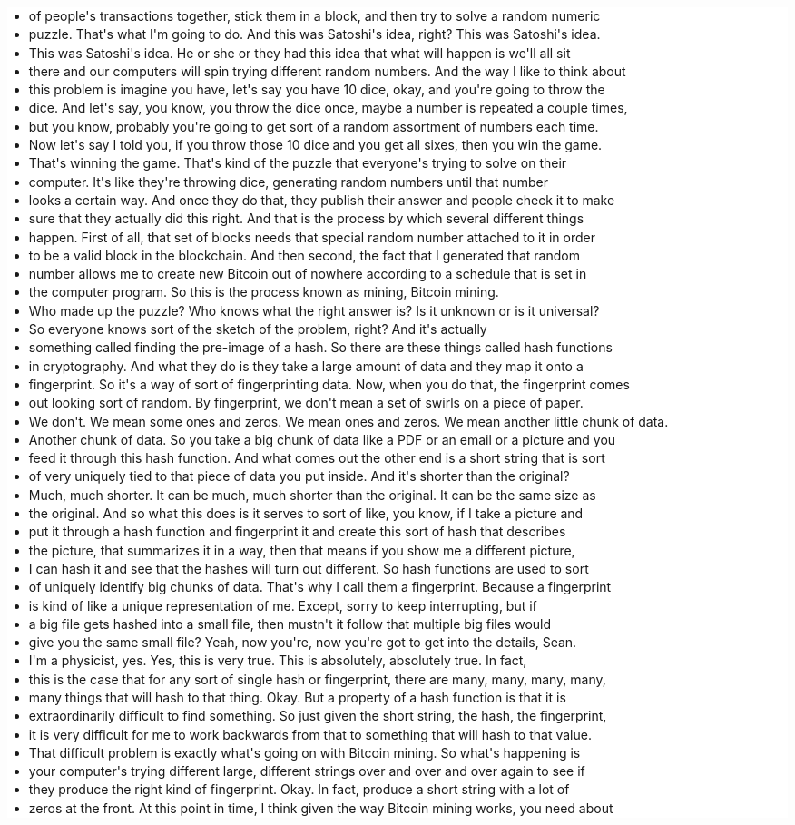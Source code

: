 *  of people's transactions together, stick them in a block, and then try to solve a random numeric
*  puzzle. That's what I'm going to do. And this was Satoshi's idea, right? This was Satoshi's idea.
*  This was Satoshi's idea. He or she or they had this idea that what will happen is we'll all sit
*  there and our computers will spin trying different random numbers. And the way I like to think about
*  this problem is imagine you have, let's say you have 10 dice, okay, and you're going to throw the
*  dice. And let's say, you know, you throw the dice once, maybe a number is repeated a couple times,
*  but you know, probably you're going to get sort of a random assortment of numbers each time.
*  Now let's say I told you, if you throw those 10 dice and you get all sixes, then you win the game.
*  That's winning the game. That's kind of the puzzle that everyone's trying to solve on their
*  computer. It's like they're throwing dice, generating random numbers until that number
*  looks a certain way. And once they do that, they publish their answer and people check it to make
*  sure that they actually did this right. And that is the process by which several different things
*  happen. First of all, that set of blocks needs that special random number attached to it in order
*  to be a valid block in the blockchain. And then second, the fact that I generated that random
*  number allows me to create new Bitcoin out of nowhere according to a schedule that is set in
*  the computer program. So this is the process known as mining, Bitcoin mining.
*  Who made up the puzzle? Who knows what the right answer is? Is it unknown or is it universal?
*  So everyone knows sort of the sketch of the problem, right? And it's actually
*  something called finding the pre-image of a hash. So there are these things called hash functions
*  in cryptography. And what they do is they take a large amount of data and they map it onto a
*  fingerprint. So it's a way of sort of fingerprinting data. Now, when you do that, the fingerprint comes
*  out looking sort of random. By fingerprint, we don't mean a set of swirls on a piece of paper.
*  We don't. We mean some ones and zeros. We mean ones and zeros. We mean another little chunk of data.
*  Another chunk of data. So you take a big chunk of data like a PDF or an email or a picture and you
*  feed it through this hash function. And what comes out the other end is a short string that is sort
*  of very uniquely tied to that piece of data you put inside. And it's shorter than the original?
*  Much, much shorter. It can be much, much shorter than the original. It can be the same size as
*  the original. And so what this does is it serves to sort of like, you know, if I take a picture and
*  put it through a hash function and fingerprint it and create this sort of hash that describes
*  the picture, that summarizes it in a way, then that means if you show me a different picture,
*  I can hash it and see that the hashes will turn out different. So hash functions are used to sort
*  of uniquely identify big chunks of data. That's why I call them a fingerprint. Because a fingerprint
*  is kind of like a unique representation of me. Except, sorry to keep interrupting, but if
*  a big file gets hashed into a small file, then mustn't it follow that multiple big files would
*  give you the same small file? Yeah, now you're, now you're got to get into the details, Sean.
*  I'm a physicist, yes. Yes, this is very true. This is absolutely, absolutely true. In fact,
*  this is the case that for any sort of single hash or fingerprint, there are many, many, many, many,
*  many things that will hash to that thing. Okay. But a property of a hash function is that it is
*  extraordinarily difficult to find something. So just given the short string, the hash, the fingerprint,
*  it is very difficult for me to work backwards from that to something that will hash to that value.
*  That difficult problem is exactly what's going on with Bitcoin mining. So what's happening is
*  your computer's trying different large, different strings over and over and over again to see if
*  they produce the right kind of fingerprint. Okay. In fact, produce a short string with a lot of
*  zeros at the front. At this point in time, I think given the way Bitcoin mining works, you need about